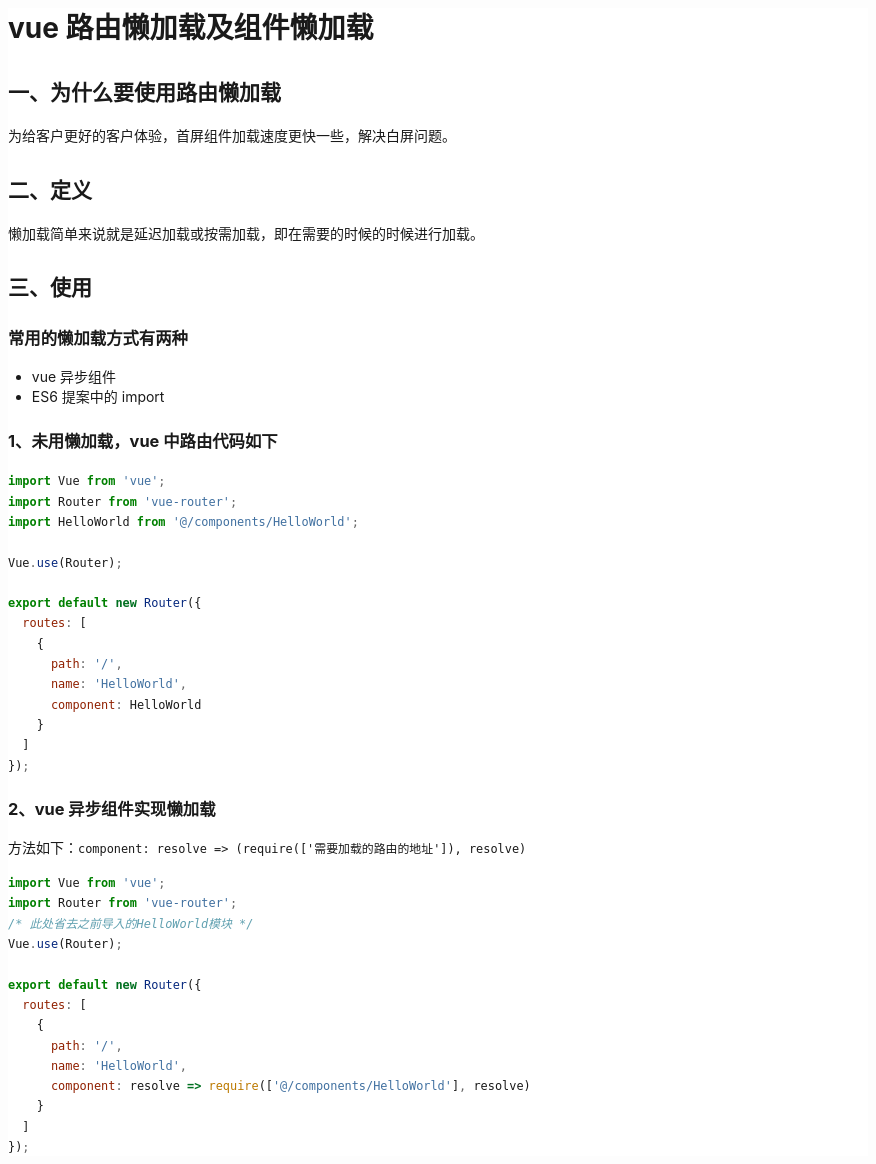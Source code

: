 # vue 路由懒加载及组件懒加载

## 一、为什么要使用路由懒加载

为给客户更好的客户体验，首屏组件加载速度更快一些，解决白屏问题。

## 二、定义

懒加载简单来说就是延迟加载或按需加载，即在需要的时候的时候进行加载。

## 三、使用

### 常用的懒加载方式有两种

- vue 异步组件
- ES6 提案中的 import

### 1、未用懒加载，vue 中路由代码如下

```js
import Vue from 'vue';
import Router from 'vue-router';
import HelloWorld from '@/components/HelloWorld';

Vue.use(Router);

export default new Router({
  routes: [
    {
      path: '/',
      name: 'HelloWorld',
      component: HelloWorld
    }
  ]
});
```

### 2、vue 异步组件实现懒加载

方法如下：`component: resolve => (require(['需要加载的路由的地址']), resolve)`

```js
import Vue from 'vue';
import Router from 'vue-router';
/* 此处省去之前导入的HelloWorld模块 */
Vue.use(Router);

export default new Router({
  routes: [
    {
      path: '/',
      name: 'HelloWorld',
      component: resolve => require(['@/components/HelloWorld'], resolve)
    }
  ]
});
```
